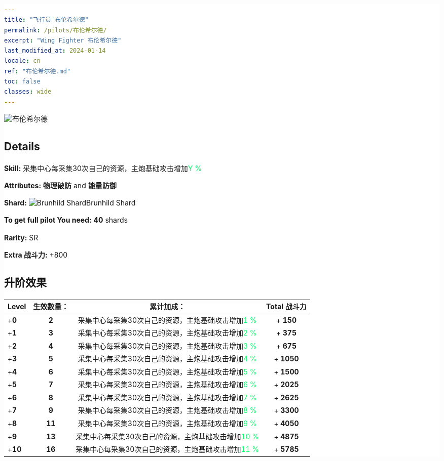 ```yaml
---
title: "飞行员 布伦希尔德"
permalink: /pilots/布伦希尔德/
excerpt: "Wing Fighter 布伦希尔德"
last_modified_at: 2024-01-14
locale: cn
ref: "布伦希尔德.md"
toc: false
classes: wide
---
```



 ![布伦希尔德](/images/pilots/aviator_piece_5009.png)

## Details

 **Skill:** 采集中心每采集30次自己的资源，主炮基础攻击增加<span style="color: #03ff6b">Y %</span><br/><span style="color: #000000;"></span> 

 **Attributes:** **物理破防** and **能量防御**

 **Shard:** ![Brunhild Shard](/images/pilots/Brunhild_Shard_p.png)Brunhild Shard 

 **To get full pilot You need:** **40** shards 

 **Rarity:** SR 

 **Extra 战斗力:** +800 



## 升阶效果

  |  Level | 生效数量： |     累计加成：    | Total 战斗力 |
  |:----|:-----:|:-------------------:|:-------:|
  | +**0**  | **2**  | 采集中心每采集30次自己的资源，主炮基础攻击增加<span style="color: #03ff6b">1 %</span><br/><span style="color: #000000;"></span>  | + **150** |
  | +**1**  | **3**  | 采集中心每采集30次自己的资源，主炮基础攻击增加<span style="color: #03ff6b">2 %</span><br/><span style="color: #000000;"></span>  | + **375** |
  | +**2**  | **4**  | 采集中心每采集30次自己的资源，主炮基础攻击增加<span style="color: #03ff6b">3 %</span><br/><span style="color: #000000;"></span>  | + **675** |
  | +**3**  | **5**  | 采集中心每采集30次自己的资源，主炮基础攻击增加<span style="color: #03ff6b">4 %</span><br/><span style="color: #000000;"></span>  | + **1050** |
  | +**4**  | **6**  | 采集中心每采集30次自己的资源，主炮基础攻击增加<span style="color: #03ff6b">5 %</span><br/><span style="color: #000000;"></span>  | + **1500** |
  | +**5**  | **7**  | 采集中心每采集30次自己的资源，主炮基础攻击增加<span style="color: #03ff6b">6 %</span><br/><span style="color: #000000;"></span>  | + **2025** |
  | +**6**  | **8**  | 采集中心每采集30次自己的资源，主炮基础攻击增加<span style="color: #03ff6b">7 %</span><br/><span style="color: #000000;"></span>  | + **2625** |
  | +**7**  | **9**  | 采集中心每采集30次自己的资源，主炮基础攻击增加<span style="color: #03ff6b">8 %</span><br/><span style="color: #000000;"></span>  | + **3300** |
  | +**8**  | **11**  | 采集中心每采集30次自己的资源，主炮基础攻击增加<span style="color: #03ff6b">9 %</span><br/><span style="color: #000000;"></span>  | + **4050** |
  | +**9**  | **13**  | 采集中心每采集30次自己的资源，主炮基础攻击增加<span style="color: #03ff6b">10 %</span><br/><span style="color: #000000;"></span>  | + **4875** |
  | +**10**  | **16**  | 采集中心每采集30次自己的资源，主炮基础攻击增加<span style="color: #03ff6b">11 %</span><br/><span style="color: #000000;"></span>  | + **5785** |
